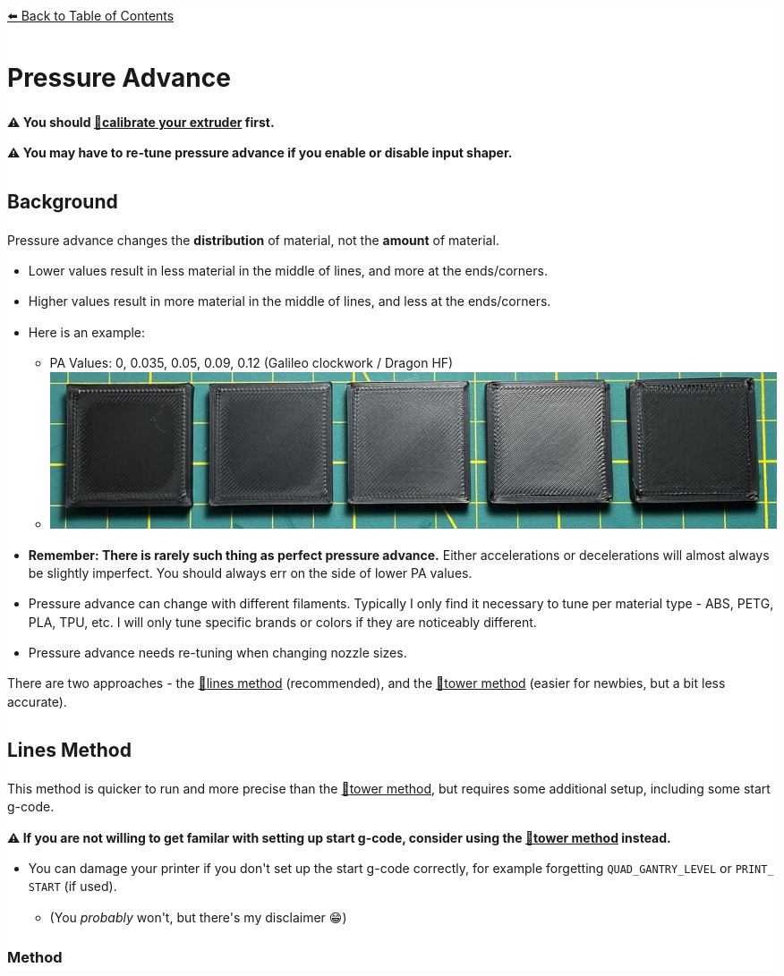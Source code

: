 [:arrow_left: Back to Table of Contents](/README.md)
# Pressure Advance

**:warning: You should [:page_facing_up:calibrate your extruder](https://docs.vorondesign.com/build/startup/#extruder-calibration-e-steps) first.**

**:warning: You may have to re-tune pressure advance if you enable or disable input shaper.**

## Background

Pressure advance changes the **distribution** of material, not the **amount** of material.
- Lower values result in less material in the middle of lines, and more at the ends/corners. 
- Higher values result in more material in the middle of lines, and less at the ends/corners.
- Here is an example:
    - PA Values: 0, 0.035, 0.05, 0.09, 0.12 (Galileo clockwork / Dragon HF)
    - ![](/images/PA-Squares.png) 


- **Remember: There is rarely such thing as perfect pressure advance.** Either accelerations or decelerations will almost always be slightly imperfect. You should always err on the side of lower PA values.

- Pressure advance can change with different filaments. Typically I only find it necessary to tune per material type - ABS, PETG, PLA, TPU, etc.  I will only tune specific brands or colors if they are noticeably different.

- Pressure advance needs re-tuning when changing nozzle sizes.

There are two approaches - the  [:pushpin:lines method](/articles/pressure_advance.md#lines-method) (recommended), and the [:pushpin:tower method](/articles/pressure_advance.md#tower-method) (easier for newbies, but a bit less accurate).

## Lines Method

This method is quicker to run and more precise than the [:pushpin:tower method](/articles/pressure_advance.md#tower-method), but requires some additional setup, including some start g-code.

**:warning: If you are not willing to get familar with setting up start g-code, consider using the [:pushpin:tower method](/articles/pressure_advance.md#tower-method) instead.** 
- You can damage your printer if you don't set up the start g-code correctly, for example forgetting `QUAD_GANTRY_LEVEL` or `PRINT_START` (if used).

    - (You *probably* won't, but there's my disclaimer :grin:)
### Method
